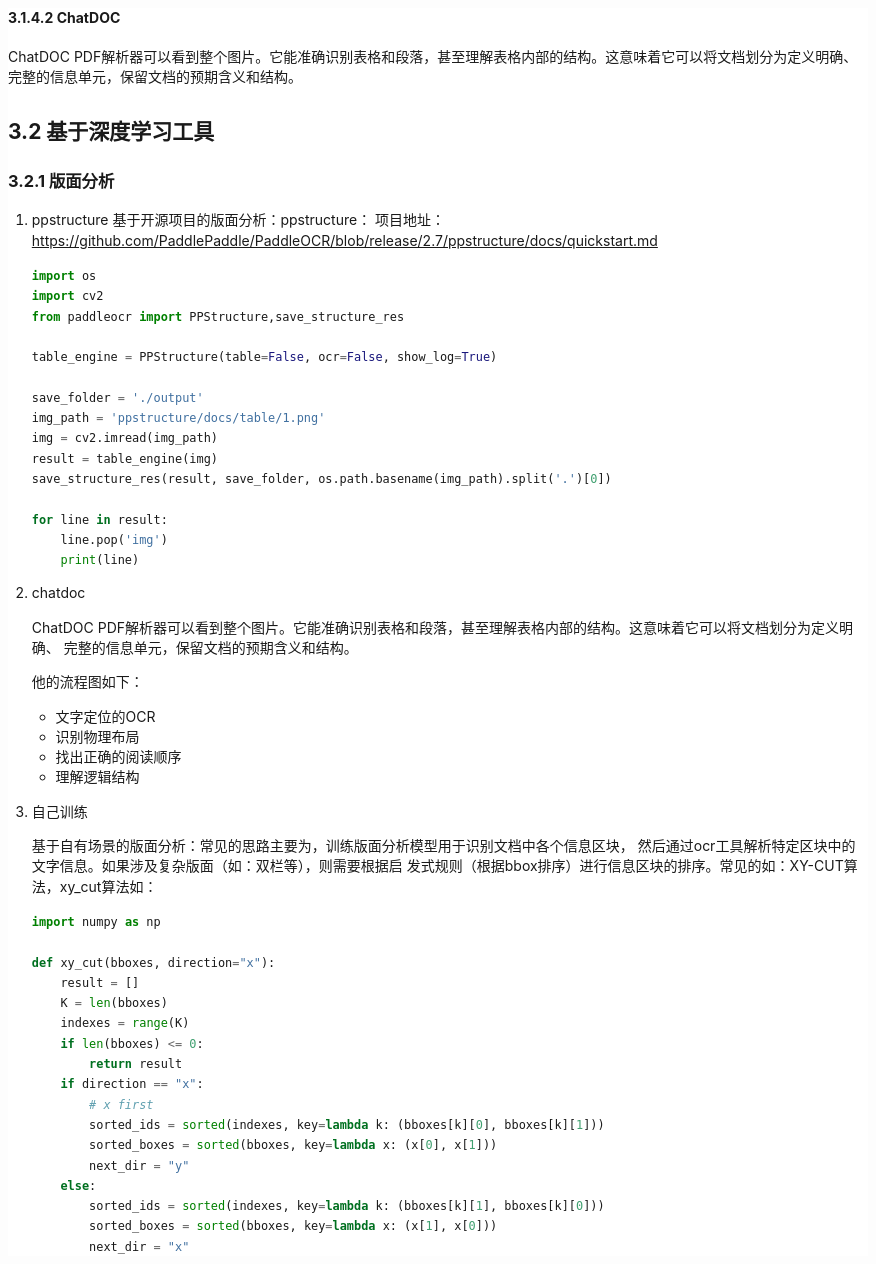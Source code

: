 #### 3.1.4.2 ChatDOC

ChatDOC PDF解析器可以看到整个图片。它能准确识别表格和段落，甚至理解表格内部的结构。这意味着它可以将文档划分为定义明确、
   完整的信息单元，保留文档的预期含义和结构。

## 3.2 基于深度学习工具

### 3.2.1 版面分析

1. ppstructure
   基于开源项目的版面分析：ppstructure：
   项目地址：https://github.com/PaddlePaddle/PaddleOCR/blob/release/2.7/ppstructure/docs/quickstart.md

   ```python
   import os
   import cv2
   from paddleocr import PPStructure,save_structure_res
   
   table_engine = PPStructure(table=False, ocr=False, show_log=True)
   
   save_folder = './output'
   img_path = 'ppstructure/docs/table/1.png'
   img = cv2.imread(img_path)
   result = table_engine(img)
   save_structure_res(result, save_folder, os.path.basename(img_path).split('.')[0])
   
   for line in result:
       line.pop('img')
       print(line)
   ```
2. chatdoc
   
   ChatDOC PDF解析器可以看到整个图片。它能准确识别表格和段落，甚至理解表格内部的结构。这意味着它可以将文档划分为定义明确、
   完整的信息单元，保留文档的预期含义和结构。

   他的流程图如下：

   - 文字定位的OCR
   - 识别物理布局
   - 找出正确的阅读顺序
   - 理解逻辑结构

3. 自己训练

   基于自有场景的版面分析：常见的思路主要为，训练版面分析模型用于识别文档中各个信息区块，
   然后通过ocr工具解析特定区块中的文字信息。如果涉及复杂版面（如：双栏等），则需要根据启
   发式规则（根据bbox排序）进行信息区块的排序。常见的如：XY-CUT算法，xy_cut算法如：

   ```python
   import numpy as np
   
   def xy_cut(bboxes, direction="x"):
       result = []
       K = len(bboxes)
       indexes = range(K)
       if len(bboxes) <= 0:
           return result
       if direction == "x":
           # x first
           sorted_ids = sorted(indexes, key=lambda k: (bboxes[k][0], bboxes[k][1]))
           sorted_boxes = sorted(bboxes, key=lambda x: (x[0], x[1]))
           next_dir = "y"
       else:
           sorted_ids = sorted(indexes, key=lambda k: (bboxes[k][1], bboxes[k][0]))
           sorted_boxes = sorted(bboxes, key=lambda x: (x[1], x[0]))
           next_dir = "x"
   
   ```